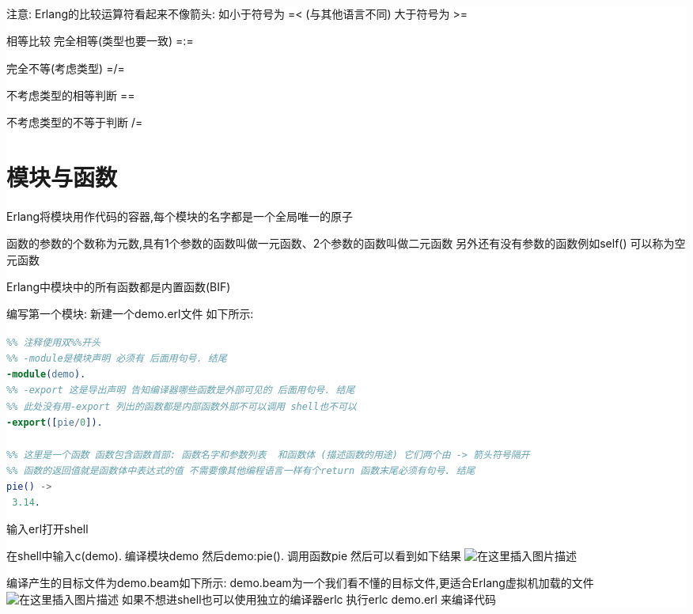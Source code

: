 
注意:
Erlang的比较运算符看起来不像箭头: 如小于符号为  =< (与其他语言不同)  大于符号为 >=

相等比较
完全相等(类型也要一致)
=:=

完全不等(考虑类型)
=/=


不考虑类型的相等判断 ==

不考虑类型的不等于判断 /= 

# 模块与函数
Erlang将模块用作代码的容器,每个模块的名字都是一个全局唯一的原子


函数的参数的个数称为元数,具有1个参数的函数叫做一元函数、2个参数的函数叫做二元函数
另外还有没有参数的函数例如self() 可以称为空元函数


Erlang中模块中的所有函数都是内置函数(BIF) 


编写第一个模块:
新建一个demo.erl文件 如下所示:

```erlang
%% 注释使用双%%开头
%% -module是模块声明 必须有 后面用句号. 结尾
-module(demo).
%% -export 这是导出声明 告知编译器哪些函数是外部可见的 后面用句号. 结尾 
%% 此处没有用-export 列出的函数都是内部函数外部不可以调用 shell也不可以
-export([pie/0]).

%% 这里是一个函数 函数包含函数首部: 函数名字和参数列表  和函数体 (描述函数的用途) 它们两个由 -> 箭头符号隔开 
%% 函数的返回值就是函数体中表达式的值 不需要像其他编程语言一样有个return 函数末尾必须有句号. 结尾
pie() ->
 3.14.

```

输入erl打开shell

在shell中输入c(demo). 编译模块demo
然后demo:pie(). 调用函数pie
然后可以看到如下结果
![在这里插入图片描述](https://img-blog.csdnimg.cn/286690b9b5bd4099b7e00c00466c1ae0.png)

编译产生的目标文件为demo.beam如下所示:
demo.beam为一个我们看不懂的目标文件,更适合Erlang虚拟机加载的文件
![在这里插入图片描述](https://img-blog.csdnimg.cn/9aff6794cd2e480488c2c1e848c73da9.png)
如果不想进shell也可以使用独立的编译器erlc 执行erlc demo.erl 来编译代码
